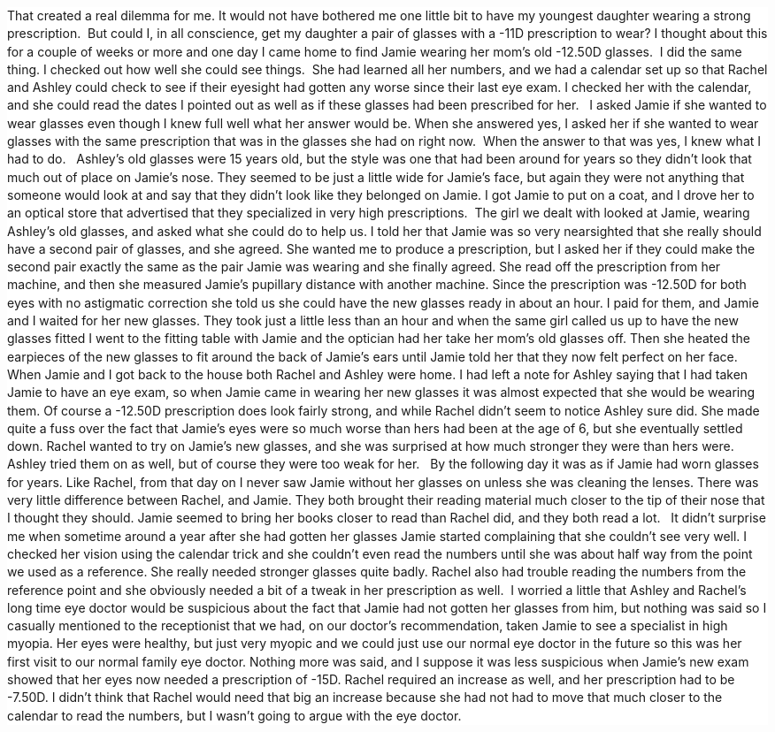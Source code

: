 That created a real dilemma for me. It would not have bothered me one little bit to have my youngest daughter wearing a strong prescription.  But could I, in all conscience, get my daughter a pair of glasses with a -11D prescription to wear? I thought about this for a couple of weeks or more and one day I came home to find Jamie wearing her mom’s old -12.50D glasses.  I did the same thing. I checked out how well she could see things.  She had learned all her numbers, and we had a calendar set up so that Rachel and Ashley could check to see if their eyesight had gotten any worse since their last eye exam. I checked her with the calendar, and she could read the dates I pointed out as well as if these glasses had been prescribed for her.
 
I asked Jamie if she wanted to wear glasses even though I knew full well what her answer would be. When she answered yes, I asked her if she wanted to wear glasses with the same prescription that was in the glasses she had on right now.  When the answer to that was yes, I knew what I had to do.
 
Ashley’s old glasses were 15 years old, but the style was one that had been around for years so they didn’t look that much out of place on Jamie’s nose. They seemed to be just a little wide for Jamie’s face, but again they were not anything that someone would look at and say that they didn’t look like they belonged on Jamie. I got Jamie to put on a coat, and I drove her to an optical store that advertised that they specialized in very high prescriptions.  The girl we dealt with looked at Jamie, wearing Ashley’s old glasses, and asked what she could do to help us. I told her that Jamie was so very nearsighted that she really should have a second pair of glasses, and she agreed. She wanted me to produce a prescription, but I asked her if they could make the second pair exactly the same as the pair Jamie was wearing and she finally agreed. She read off the prescription from her machine, and then she measured Jamie’s pupillary distance with another machine. Since the prescription was -12.50D for both eyes with no astigmatic correction she told us she could have the new glasses ready in about an hour. I paid for them, and Jamie and I waited for her new glasses. They took just a little less than an hour and when the same girl called us up to have the new glasses fitted I went to the fitting table with Jamie and the optician had her take her mom’s old glasses off. Then she heated the earpieces of the new glasses to fit around the back of Jamie’s ears until Jamie told her that they now felt perfect on her face.
 
When Jamie and I got back to the house both Rachel and Ashley were home. I had left a note for Ashley saying that I had taken Jamie to have an eye exam, so when Jamie came in wearing her new glasses it was almost expected that she would be wearing them. Of course a -12.50D prescription does look fairly strong, and while Rachel didn’t seem to notice Ashley sure did. She made quite a fuss over the fact that Jamie’s eyes were so much worse than hers had been at the age of 6, but she eventually settled down. Rachel wanted to try on Jamie’s new glasses, and she was surprised at how much stronger they were than hers were. Ashley tried them on as well, but of course they were too weak for her.
 
By the following day it was as if Jamie had worn glasses for years. Like Rachel, from that day on I never saw Jamie without her glasses on unless she was cleaning the lenses. There was very little difference between Rachel, and Jamie. They both brought their reading material much closer to the tip of their nose that I thought they should. Jamie seemed to bring her books closer to read than Rachel did, and they both read a lot.
 
It didn’t surprise me when sometime around a year after she had gotten her glasses Jamie started complaining that she couldn’t see very well. I checked her vision using the calendar trick and she couldn’t even read the numbers until she was about half way from the point we used as a reference. She really needed stronger glasses quite badly. Rachel also had trouble reading the numbers from the reference point and she obviously needed a bit of a tweak in her prescription as well.  I worried a little that Ashley and Rachel’s long time eye doctor would be suspicious about the fact that Jamie had not gotten her glasses from him, but nothing was said so I casually mentioned to the receptionist that we had, on our doctor’s recommendation, taken Jamie to see a specialist in high myopia. Her eyes were healthy, but just very myopic and we could just use our normal eye doctor in the future so this was her first visit to our normal family eye doctor. Nothing more was said, and I suppose it was less suspicious when Jamie’s new exam showed that her eyes now needed a prescription of -15D. Rachel required an increase as well, and her prescription had to be -7.50D. I didn’t think that Rachel would need that big an increase because she had not had to move that much closer to the calendar to read the numbers, but I wasn’t going to argue with the eye doctor.
 